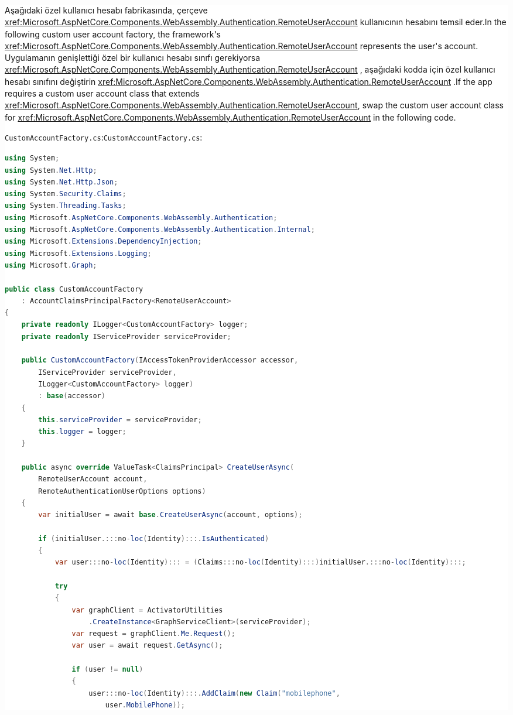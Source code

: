 <span data-ttu-id="fbd3e-128">Aşağıdaki özel kullanıcı hesabı fabrikasında, çerçeve <xref:Microsoft.AspNetCore.Components.WebAssembly.Authentication.RemoteUserAccount> kullanıcının hesabını temsil eder.</span><span class="sxs-lookup"><span data-stu-id="fbd3e-128">In the following custom user account factory, the framework's <xref:Microsoft.AspNetCore.Components.WebAssembly.Authentication.RemoteUserAccount> represents the user's account.</span></span> <span data-ttu-id="fbd3e-129">Uygulamanın genişlettiği özel bir kullanıcı hesabı sınıfı gerekiyorsa <xref:Microsoft.AspNetCore.Components.WebAssembly.Authentication.RemoteUserAccount> , aşağıdaki kodda için özel kullanıcı hesabı sınıfını değiştirin <xref:Microsoft.AspNetCore.Components.WebAssembly.Authentication.RemoteUserAccount> .</span><span class="sxs-lookup"><span data-stu-id="fbd3e-129">If the app requires a custom user account class that extends <xref:Microsoft.AspNetCore.Components.WebAssembly.Authentication.RemoteUserAccount>, swap the custom user account class for <xref:Microsoft.AspNetCore.Components.WebAssembly.Authentication.RemoteUserAccount> in the following code.</span></span>

<span data-ttu-id="fbd3e-130">`CustomAccountFactory.cs`:</span><span class="sxs-lookup"><span data-stu-id="fbd3e-130">`CustomAccountFactory.cs`:</span></span>

```csharp
using System;
using System.Net.Http;
using System.Net.Http.Json;
using System.Security.Claims;
using System.Threading.Tasks;
using Microsoft.AspNetCore.Components.WebAssembly.Authentication;
using Microsoft.AspNetCore.Components.WebAssembly.Authentication.Internal;
using Microsoft.Extensions.DependencyInjection;
using Microsoft.Extensions.Logging;
using Microsoft.Graph;

public class CustomAccountFactory
    : AccountClaimsPrincipalFactory<RemoteUserAccount>
{
    private readonly ILogger<CustomAccountFactory> logger;
    private readonly IServiceProvider serviceProvider;

    public CustomAccountFactory(IAccessTokenProviderAccessor accessor, 
        IServiceProvider serviceProvider,
        ILogger<CustomAccountFactory> logger)
        : base(accessor)
    {
        this.serviceProvider = serviceProvider;
        this.logger = logger;
    }

    public async override ValueTask<ClaimsPrincipal> CreateUserAsync(
        RemoteUserAccount account,
        RemoteAuthenticationUserOptions options)
    {
        var initialUser = await base.CreateUserAsync(account, options);

        if (initialUser.:::no-loc(Identity):::.IsAuthenticated)
        {
            var user:::no-loc(Identity)::: = (Claims:::no-loc(Identity):::)initialUser.:::no-loc(Identity):::;

            try
            {
                var graphClient = ActivatorUtilities
                    .CreateInstance<GraphServiceClient>(serviceProvider);
                var request = graphClient.Me.Request();
                var user = await request.GetAsync();

                if (user != null)
                {
                    user:::no-loc(Identity):::.AddClaim(new Claim("mobilephone", 
                        user.MobilePhone));
```